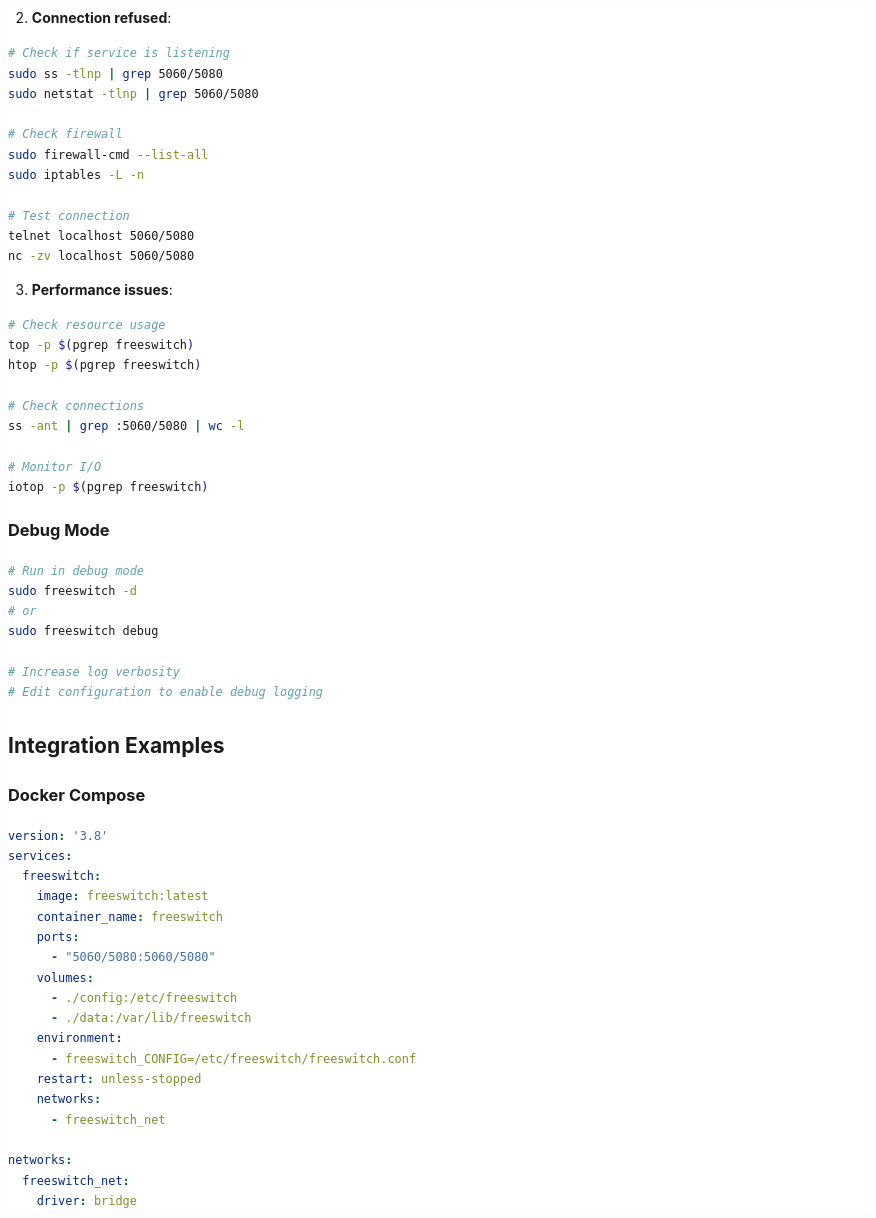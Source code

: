 2. **Connection refused**:
```bash
# Check if service is listening
sudo ss -tlnp | grep 5060/5080
sudo netstat -tlnp | grep 5060/5080

# Check firewall
sudo firewall-cmd --list-all
sudo iptables -L -n

# Test connection
telnet localhost 5060/5080
nc -zv localhost 5060/5080
```

3. **Performance issues**:
```bash
# Check resource usage
top -p $(pgrep freeswitch)
htop -p $(pgrep freeswitch)

# Check connections
ss -ant | grep :5060/5080 | wc -l

# Monitor I/O
iotop -p $(pgrep freeswitch)
```

### Debug Mode

```bash
# Run in debug mode
sudo freeswitch -d
# or
sudo freeswitch debug

# Increase log verbosity
# Edit configuration to enable debug logging
```

## Integration Examples

### Docker Compose

```yaml
version: '3.8'
services:
  freeswitch:
    image: freeswitch:latest
    container_name: freeswitch
    ports:
      - "5060/5080:5060/5080"
    volumes:
      - ./config:/etc/freeswitch
      - ./data:/var/lib/freeswitch
    environment:
      - freeswitch_CONFIG=/etc/freeswitch/freeswitch.conf
    restart: unless-stopped
    networks:
      - freeswitch_net

networks:
  freeswitch_net:
    driver: bridge
```
